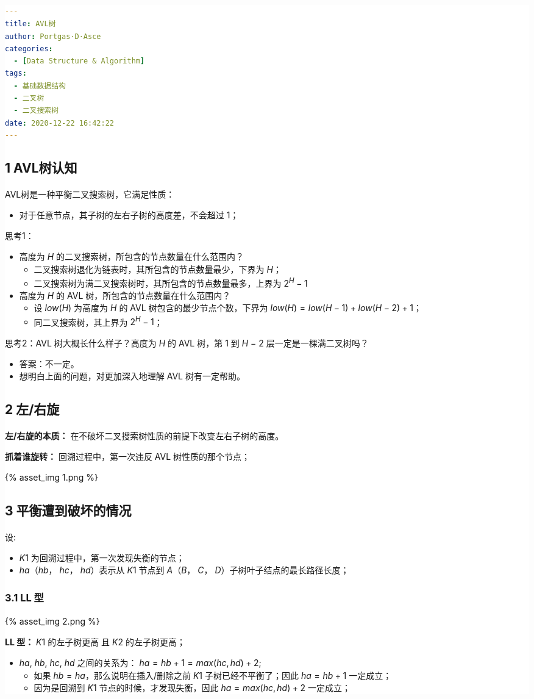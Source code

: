 ```yaml
---
title: AVL树
author: Portgas·D·Asce
categories:
  - [Data Structure & Algorithm]
tags:
  - 基础数据结构
  - 二叉树
  - 二叉搜索树
date: 2020-12-22 16:42:22
---
```



## 1 AVL树认知
AVL树是一种平衡二叉搜索树，它满足性质： 
- 对于任意节点，其子树的左右子树的高度差，不会超过 1；

思考1：
- 高度为 $H$ 的二叉搜索树，所包含的节点数量在什么范围内？
  - 二叉搜索树退化为链表时，其所包含的节点数量最少，下界为 $H$；
  - 二叉搜索树为满二叉搜索树时，其所包含的节点数量最多，上界为 $2^H - 1$
- 高度为 $H$ 的 AVL 树，所包含的节点数量在什么范围内？
  - 设 $low(H)$ 为高度为 $H$ 的 AVL 树包含的最少节点个数，下界为 $low(H) = low(H - 1) + low(H - 2) + 1$；
  - 同二叉搜索树，其上界为 $2^H - 1$；

思考2：AVL 树大概长什么样子？高度为 $H$ 的 AVL 树，第 1 到 $H\ -\ 2$ 层一定是一棵满二叉树吗？
- 答案：不一定。
- 想明白上面的问题，对更加深入地理解 AVL 树有一定帮助。

## 2 左/右旋
**左/右旋的本质：** 在不破坏二叉搜索树性质的前提下改变左右子树的高度。

**抓着谁旋转：** 回溯过程中，第一次违反 AVL 树性质的那个节点；

{% asset_img 1.png %}

## 3 平衡遭到破坏的情况

设:
- $K1$ 为回溯过程中，第一次发现失衡的节点；
- $ha$（$hb$， $hc$， $hd$）表示从 $K1$ 节点到 $A$（$B$， $C$， $D$）子树叶子结点的最长路径长度；

### 3.1 LL 型

{% asset_img 2.png %}

**LL 型：** $K1$ 的左子树更高 且 $K2$ 的左子树更高；
- $ha$, $hb$, $hc$, $hd$ 之间的关系为： $ha = hb + 1 = max(hc, hd) + 2$;
  - 如果 $hb = ha$，那么说明在插入/删除之前 $K1$ 子树已经不平衡了；因此 $ha = hb + 1$ 一定成立；
  - 因为是回溯到 $K1$ 节点的时候，才发现失衡，因此 $ha = max(hc, hd) + 2$ 一定成立；
